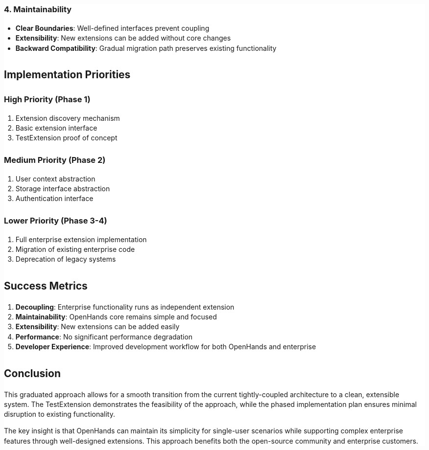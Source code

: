 ### 4. Maintainability
- **Clear Boundaries**: Well-defined interfaces prevent coupling
- **Extensibility**: New extensions can be added without core changes
- **Backward Compatibility**: Gradual migration path preserves existing functionality

## Implementation Priorities

### High Priority (Phase 1)
1. Extension discovery mechanism
2. Basic extension interface
3. TestExtension proof of concept

### Medium Priority (Phase 2)
1. User context abstraction
2. Storage interface abstraction
3. Authentication interface

### Lower Priority (Phase 3-4)
1. Full enterprise extension implementation
2. Migration of existing enterprise code
3. Deprecation of legacy systems

## Success Metrics

1. **Decoupling**: Enterprise functionality runs as independent extension
2. **Maintainability**: OpenHands core remains simple and focused
3. **Extensibility**: New extensions can be added easily
4. **Performance**: No significant performance degradation
5. **Developer Experience**: Improved development workflow for both OpenHands and enterprise

## Conclusion

This graduated approach allows for a smooth transition from the current tightly-coupled architecture to a clean, extensible system. The TestExtension demonstrates the feasibility of the approach, while the phased implementation plan ensures minimal disruption to existing functionality.

The key insight is that OpenHands can maintain its simplicity for single-user scenarios while supporting complex enterprise features through well-designed extensions. This approach benefits both the open-source community and enterprise customers.